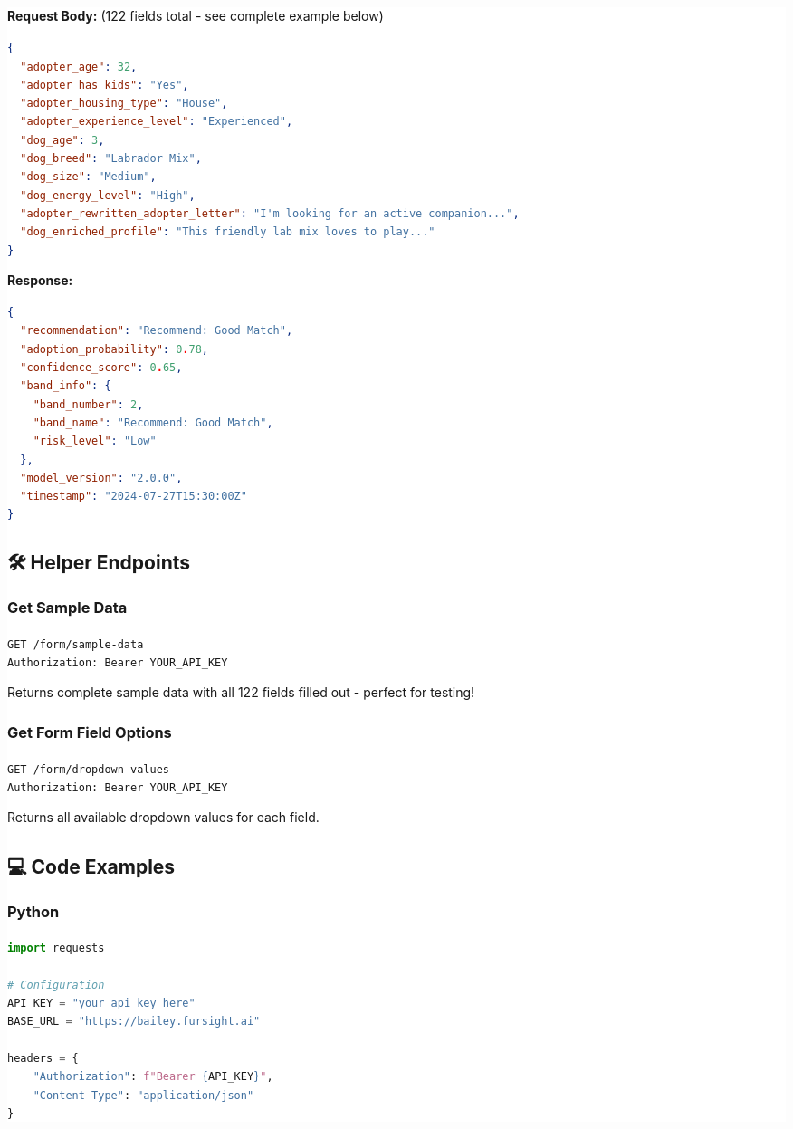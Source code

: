 **Request Body:** (122 fields total - see complete example below)
```json
{
  "adopter_age": 32,
  "adopter_has_kids": "Yes",
  "adopter_housing_type": "House",
  "adopter_experience_level": "Experienced",
  "dog_age": 3,
  "dog_breed": "Labrador Mix",
  "dog_size": "Medium",
  "dog_energy_level": "High",
  "adopter_rewritten_adopter_letter": "I'm looking for an active companion...",
  "dog_enriched_profile": "This friendly lab mix loves to play..."
}
```

**Response:**
```json
{
  "recommendation": "Recommend: Good Match",
  "adoption_probability": 0.78,
  "confidence_score": 0.65,
  "band_info": {
    "band_number": 2,
    "band_name": "Recommend: Good Match",
    "risk_level": "Low"
  },
  "model_version": "2.0.0",
  "timestamp": "2024-07-27T15:30:00Z"
}
```

## 🛠️ Helper Endpoints

### Get Sample Data
```bash
GET /form/sample-data
Authorization: Bearer YOUR_API_KEY
```

Returns complete sample data with all 122 fields filled out - perfect for testing!

### Get Form Field Options
```bash
GET /form/dropdown-values
Authorization: Bearer YOUR_API_KEY
```

Returns all available dropdown values for each field.

## 💻 Code Examples

### Python
```python
import requests

# Configuration
API_KEY = "your_api_key_here"
BASE_URL = "https://bailey.fursight.ai"

headers = {
    "Authorization": f"Bearer {API_KEY}",
    "Content-Type": "application/json"
}

```